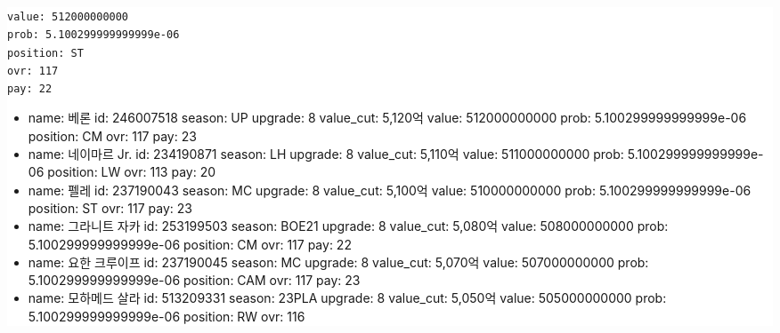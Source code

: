     value: 512000000000
    prob: 5.100299999999999e-06
    position: ST
    ovr: 117
    pay: 22
  - name: 베론
    id: 246007518
    season: UP
    upgrade: 8
    value_cut: 5,120억
    value: 512000000000
    prob: 5.100299999999999e-06
    position: CM
    ovr: 117
    pay: 23
  - name: 네이마르 Jr.
    id: 234190871
    season: LH
    upgrade: 8
    value_cut: 5,110억
    value: 511000000000
    prob: 5.100299999999999e-06
    position: LW
    ovr: 113
    pay: 20
  - name: 펠레
    id: 237190043
    season: MC
    upgrade: 8
    value_cut: 5,100억
    value: 510000000000
    prob: 5.100299999999999e-06
    position: ST
    ovr: 117
    pay: 23
  - name: 그라니트 자카
    id: 253199503
    season: BOE21
    upgrade: 8
    value_cut: 5,080억
    value: 508000000000
    prob: 5.100299999999999e-06
    position: CM
    ovr: 117
    pay: 22
  - name: 요한 크루이프
    id: 237190045
    season: MC
    upgrade: 8
    value_cut: 5,070억
    value: 507000000000
    prob: 5.100299999999999e-06
    position: CAM
    ovr: 117
    pay: 23
  - name: 모하메드 살라
    id: 513209331
    season: 23PLA
    upgrade: 8
    value_cut: 5,050억
    value: 505000000000
    prob: 5.100299999999999e-06
    position: RW
    ovr: 116